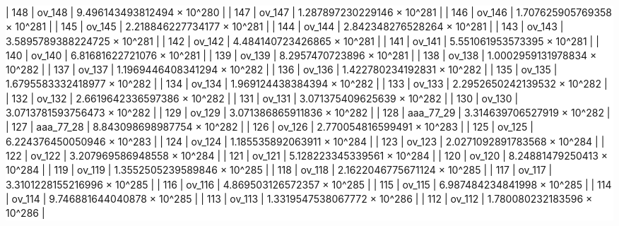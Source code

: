 | 148 | ov_148 | 9.496143493812494 × 10^280 |
| 147 | ov_147 | 1.287897230229146 × 10^281 |
| 146 | ov_146 | 1.707625905769358 × 10^281 |
| 145 | ov_145 | 2.218846227734177 × 10^281 |
| 144 | ov_144 | 2.842348276528264 × 10^281 |
| 143 | ov_143 | 3.5895789388224725 × 10^281 |
| 142 | ov_142 | 4.484140723426865 × 10^281 |
| 141 | ov_141 | 5.551061953573395 × 10^281 |
| 140 | ov_140 | 6.81681622721076 × 10^281 |
| 139 | ov_139 | 8.2957470723896 × 10^281 |
| 138 | ov_138 | 1.0002959131978834 × 10^282 |
| 137 | ov_137 | 1.1969446408341294 × 10^282 |
| 136 | ov_136 | 1.422780234192831 × 10^282 |
| 135 | ov_135 | 1.6795583332418977 × 10^282 |
| 134 | ov_134 | 1.969124438384394 × 10^282 |
| 133 | ov_133 | 2.2952650242139532 × 10^282 |
| 132 | ov_132 | 2.6619642336597386 × 10^282 |
| 131 | ov_131 | 3.071375409625639 × 10^282 |
| 130 | ov_130 | 3.0713781593756473 × 10^282 |
| 129 | ov_129 | 3.071386865911836 × 10^282 |
| 128 | aaa_77_29 | 3.314639706527919 × 10^282 |
| 127 | aaa_77_28 | 8.843098698987754 × 10^282 |
| 126 | ov_126 | 2.770054816599491 × 10^283 |
| 125 | ov_125 | 6.224376450050946 × 10^283 |
| 124 | ov_124 | 1.185535892063911 × 10^284 |
| 123 | ov_123 | 2.0271092891783568 × 10^284 |
| 122 | ov_122 | 3.207969586948558 × 10^284 |
| 121 | ov_121 | 5.128223345339561 × 10^284 |
| 120 | ov_120 | 8.24881479250413 × 10^284 |
| 119 | ov_119 | 1.3552505239589846 × 10^285 |
| 118 | ov_118 | 2.1622046775671124 × 10^285 |
| 117 | ov_117 | 3.3101228155216996 × 10^285 |
| 116 | ov_116 | 4.869503126572357 × 10^285 |
| 115 | ov_115 | 6.987484234841998 × 10^285 |
| 114 | ov_114 | 9.746881644040878 × 10^285 |
| 113 | ov_113 | 1.3319547538067772 × 10^286 |
| 112 | ov_112 | 1.780080232183596 × 10^286 |
